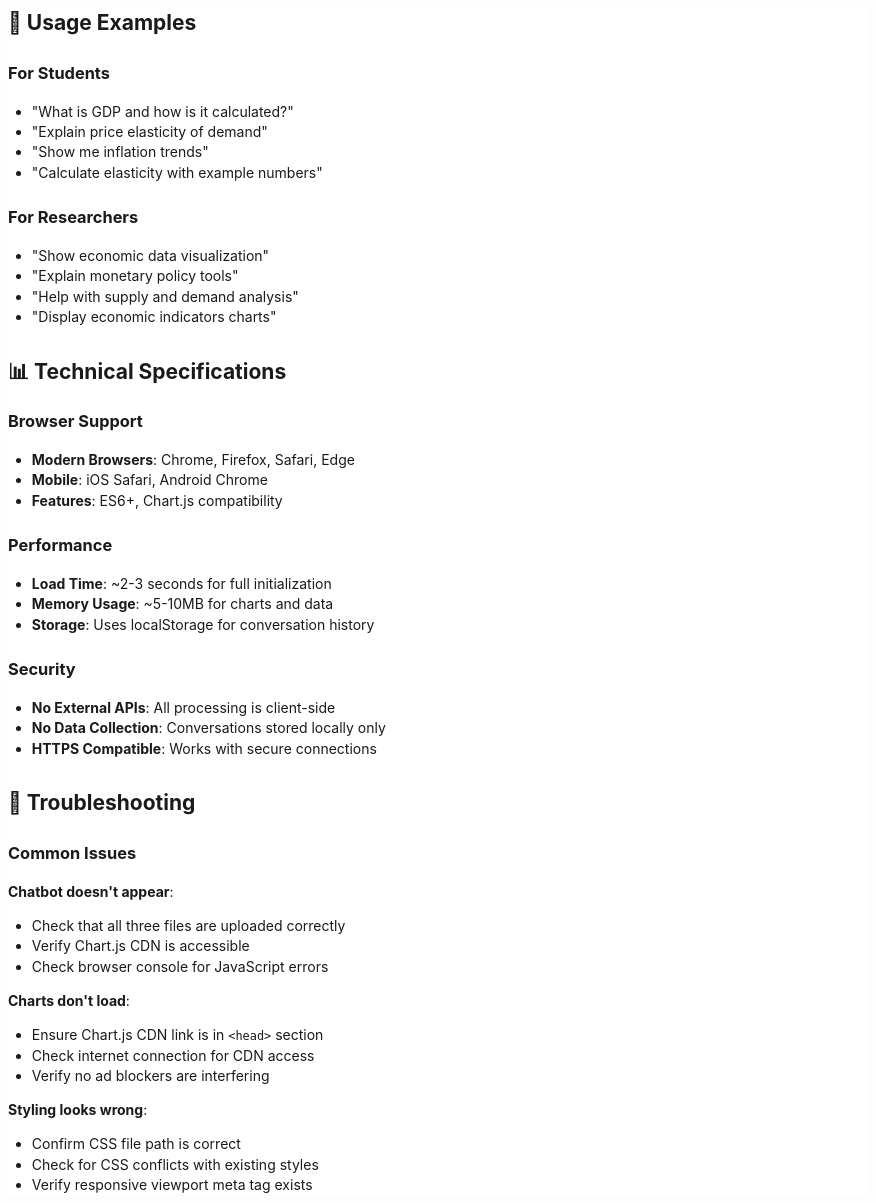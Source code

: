 ## 🎯 Usage Examples

### For Students
- "What is GDP and how is it calculated?"
- "Explain price elasticity of demand"
- "Show me inflation trends"
- "Calculate elasticity with example numbers"

### For Researchers
- "Show economic data visualization"
- "Explain monetary policy tools"
- "Help with supply and demand analysis"
- "Display economic indicators charts"

## 📊 Technical Specifications

### Browser Support
- **Modern Browsers**: Chrome, Firefox, Safari, Edge
- **Mobile**: iOS Safari, Android Chrome
- **Features**: ES6+, Chart.js compatibility

### Performance
- **Load Time**: ~2-3 seconds for full initialization
- **Memory Usage**: ~5-10MB for charts and data
- **Storage**: Uses localStorage for conversation history

### Security
- **No External APIs**: All processing is client-side
- **No Data Collection**: Conversations stored locally only
- **HTTPS Compatible**: Works with secure connections

## 🚫 Troubleshooting

### Common Issues

**Chatbot doesn't appear**:
- Check that all three files are uploaded correctly
- Verify Chart.js CDN is accessible
- Check browser console for JavaScript errors

**Charts don't load**:
- Ensure Chart.js CDN link is in `<head>` section
- Check internet connection for CDN access
- Verify no ad blockers are interfering

**Styling looks wrong**:
- Confirm CSS file path is correct
- Check for CSS conflicts with existing styles
- Verify responsive viewport meta tag exists
